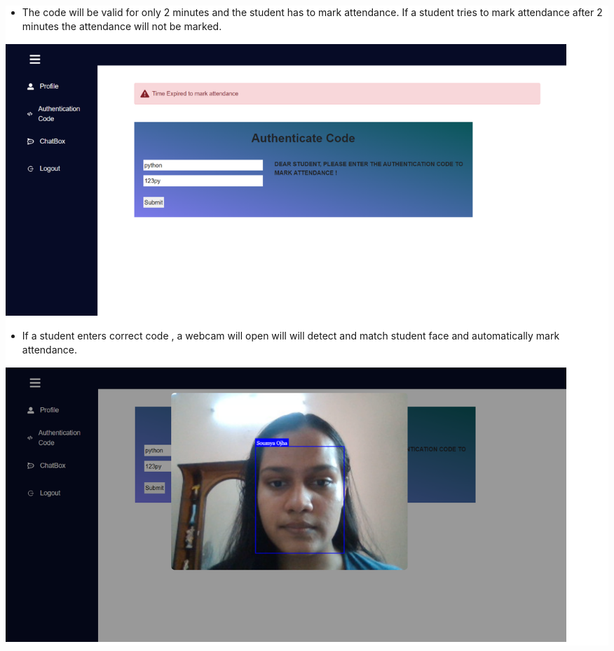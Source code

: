    - The code will be valid for only 2 minutes and the student has to mark attendance. If a student tries to mark attendance after 2 minutes the attendance will not be marked.
   
   <img src="Images/timeExpired.png" alt="home page" width="800"/>
   
   - If a student enters correct code , a webcam will open will will detect and match student face and automatically mark attendance.
   
   <img src="Images/markingAttendance.png" alt="home page" width="800"/>
   